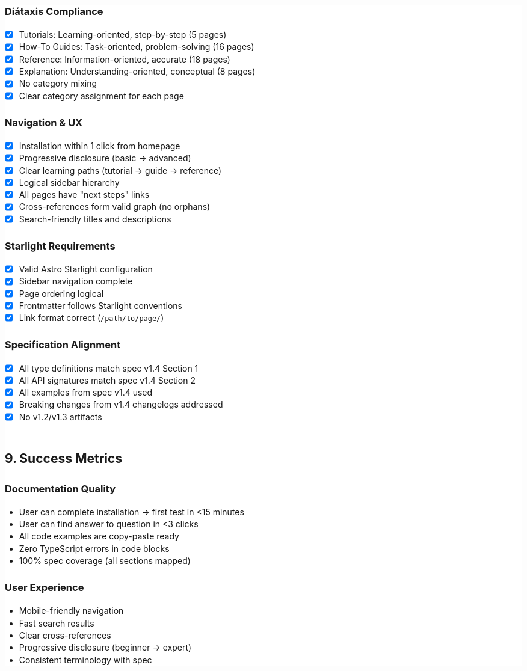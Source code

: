 ### Diátaxis Compliance

- [x] Tutorials: Learning-oriented, step-by-step (5 pages)
- [x] How-To Guides: Task-oriented, problem-solving (16 pages)
- [x] Reference: Information-oriented, accurate (18 pages)
- [x] Explanation: Understanding-oriented, conceptual (8 pages)
- [x] No category mixing
- [x] Clear category assignment for each page

### Navigation & UX

- [x] Installation within 1 click from homepage
- [x] Progressive disclosure (basic → advanced)
- [x] Clear learning paths (tutorial → guide → reference)
- [x] Logical sidebar hierarchy
- [x] All pages have "next steps" links
- [x] Cross-references form valid graph (no orphans)
- [x] Search-friendly titles and descriptions

### Starlight Requirements

- [x] Valid Astro Starlight configuration
- [x] Sidebar navigation complete
- [x] Page ordering logical
- [x] Frontmatter follows Starlight conventions
- [x] Link format correct (`/path/to/page/`)

### Specification Alignment

- [x] All type definitions match spec v1.4 Section 1
- [x] All API signatures match spec v1.4 Section 2
- [x] All examples from spec v1.4 used
- [x] Breaking changes from v1.4 changelogs addressed
- [x] No v1.2/v1.3 artifacts

---

## 9. Success Metrics

### Documentation Quality

- User can complete installation → first test in <15 minutes
- User can find answer to question in <3 clicks
- All code examples are copy-paste ready
- Zero TypeScript errors in code blocks
- 100% spec coverage (all sections mapped)

### User Experience

- Mobile-friendly navigation
- Fast search results
- Clear cross-references
- Progressive disclosure (beginner → expert)
- Consistent terminology with spec
